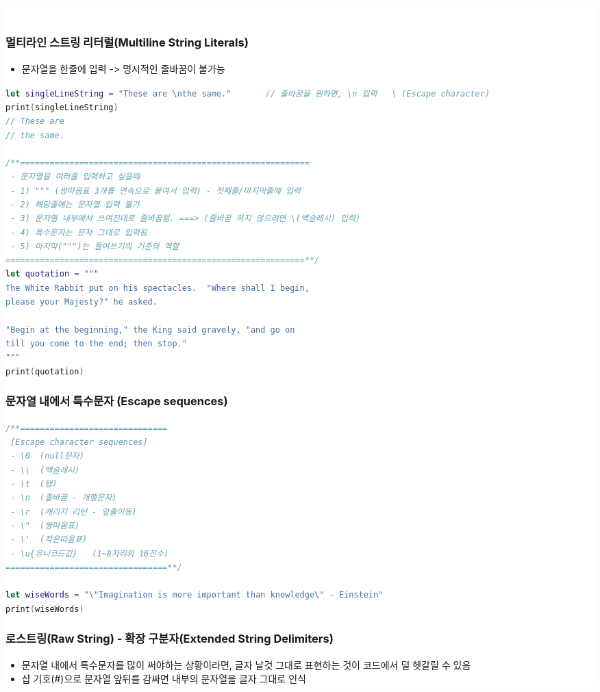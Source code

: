<br/>

### 멀티라인 스트링 리터럴(Multiline String Literals)

- 문자열을 한줄에 입력 -> 명시적인 줄바꿈이 불가능

```swift
let singleLineString = "These are \nthe same."       // 줄바꿈을 원하면, \n 입력   \ (Escape character)
print(singleLineString)
// These are
// the same.

/**===========================================================
 - 문자열을 여러줄 입력하고 싶을때
 - 1) """ (쌍따옴표 3개를 연속으로 붙여서 입력) - 첫째줄/마지막줄에 입력
 - 2) 해당줄에는 문자열 입력 불가
 - 3) 문자열 내부에서 쓰여진대로 줄바꿈됨. ===> (줄바꿈 하지 않으려면 \(백슬레시) 입력)
 - 4) 특수문자는 문자 그대로 입력됨
 - 5) 마지막(""")는 들여쓰기의 기준의 역할
=============================================================**/
let quotation = """
The White Rabbit put on his spectacles.  "Where shall I begin,
please your Majesty?" he asked.

"Begin at the beginning," the King said gravely, "and go on
till you come to the end; then stop."
"""
print(quotation)
```

### 문자열 내에서 특수문자 (Escape sequences)

```swift
/**==============================
 [Escape character sequences]
 - \0  (null문자)
 - \\  (백슬레시)
 - \t  (탭)
 - \n  (줄바꿈 - 개행문자)
 - \r  (캐리지 리턴 - 앞줄이동)
 - \"  (쌍따옴표)
 - \'  (작은따옴표)
 - \u{유니코드값}   (1~8자리의 16진수)
=================================**/

let wiseWords = "\"Imagination is more important than knowledge\" - Einstein"
print(wiseWords)
```

### 로스트링(Raw String) - 확장 구분자(Extended String Delimiters)

- 문자열 내에서 특수문자를 많이 써야하는 상황이라면, 글자 날것 그대로 표현하는 것이 코드에서 덜 헷갈릴 수 있음
- 샵 기호(#)으로 문자열 앞뒤를 감싸면 내부의 문자열을 글자 그대로 인식
